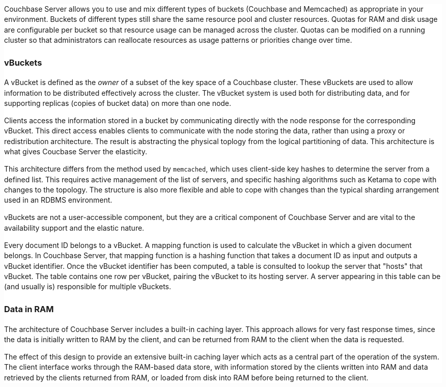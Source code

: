 Couchbase Server allows you to use and mix different types of buckets (Couchbase
and Memcached) as appropriate in your environment. Buckets of different types
still share the same resource pool and cluster resources. Quotas for RAM and
disk usage are configurable per bucket so that resource usage can be managed
across the cluster. Quotas can be modified on a running cluster so that
administrators can reallocate resources as usage patterns or priorities change
over time.

<a id="couchbase-introduction-architecture-vbuckets"></a>

### vBuckets

A vBucket is defined as the *owner* of a subset of the key space of a Couchbase
cluster. These vBuckets are used to allow information to be distributed
effectively across the cluster. The vBucket system is used both for distributing
data, and for supporting replicas (copies of bucket data) on more than one node.

Clients access the information stored in a bucket by communicating directly with
the node response for the corresponding vBucket. This direct access enables
clients to communicate with the node storing the data, rather than using a proxy
or redistribution architecture. The result is abstracting the physical toplogy
from the logical partitioning of data. This architecture is what gives Coucbase
Server the elasticity.

This architecture differs from the method used by `memcached`, which uses
client-side key hashes to determine the server from a defined list. This
requires active management of the list of servers, and specific hashing
algorithms such as Ketama to cope with changes to the topology. The structure is
also more flexible and able to cope with changes than the typical sharding
arrangement used in an RDBMS environment.

vBuckets are not a user-accessible component, but they are a critical component
of Couchbase Server and are vital to the availability support and the elastic
nature.

Every document ID belongs to a vBucket. A mapping function is used to calculate
the vBucket in which a given document belongs. In Couchbase Server, that mapping
function is a hashing function that takes a document ID as input and outputs a
vBucket identifier. Once the vBucket identifier has been computed, a table is
consulted to lookup the server that "hosts" that vBucket. The table contains one
row per vBucket, pairing the vBucket to its hosting server. A server appearing
in this table can be (and usually is) responsible for multiple vBuckets.

<a id="couchbase-introduction-architecture-datainram"></a>

### Data in RAM

The architecture of Couchbase Server includes a built-in caching layer. This
approach allows for very fast response times, since the data is initially
written to RAM by the client, and can be returned from RAM to the client when
the data is requested.

The effect of this design to provide an extensive built-in caching layer which
acts as a central part of the operation of the system. The client interface
works through the RAM-based data store, with information stored by the clients
written into RAM and data retrieved by the clients returned from RAM, or loaded
from disk into RAM before being returned to the client.
